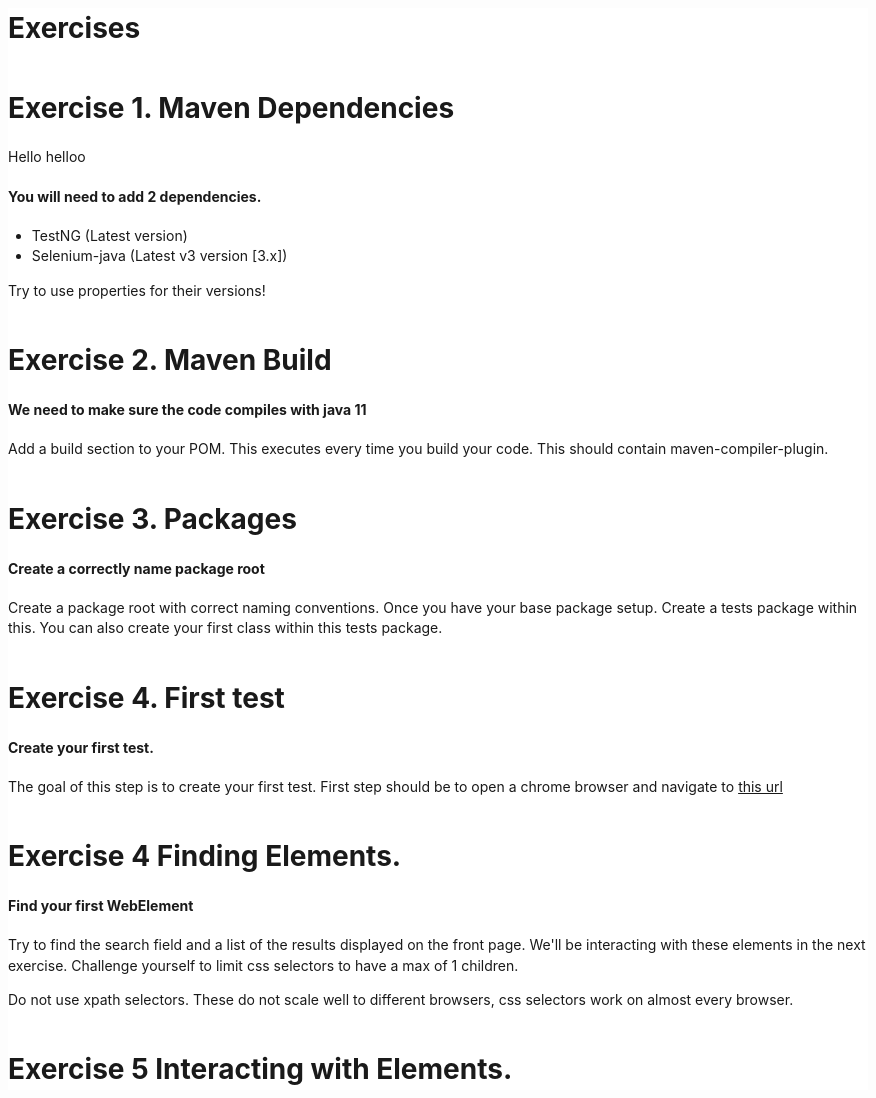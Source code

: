 Exercises
============

# Exercise 1. Maven Dependencies

Hello helloo

#### You will need to add 2 dependencies.
* TestNG (Latest version)
* Selenium-java (Latest v3 version [3.x])


Try to use properties for their versions!

# Exercise 2. Maven Build

#### We need to make sure the code compiles with java 11

Add a build section to your POM. This executes every time you build your code.
This should contain maven-compiler-plugin.

# Exercise 3. Packages

#### Create a correctly name package root

Create a package root with correct naming conventions.
Once you have your base package setup. Create a tests package within this.
You can also create your first class within this tests package.

# Exercise 4. First test

#### Create your first test.

The goal of this step is to create your first test. First step should be
to open a chrome browser and navigate to [this url](http://automationpractice.com/index.php)

# Exercise 4 Finding Elements.

#### Find your first WebElement

Try to find the search field and a list of the results displayed on the
front page. We'll be interacting with these elements in the next exercise.
Challenge yourself to limit css selectors to have a max of 1 children.

Do not use xpath selectors. These do not scale well to different browsers,
css selectors work on almost every browser.

# Exercise 5 Interacting with Elements.

